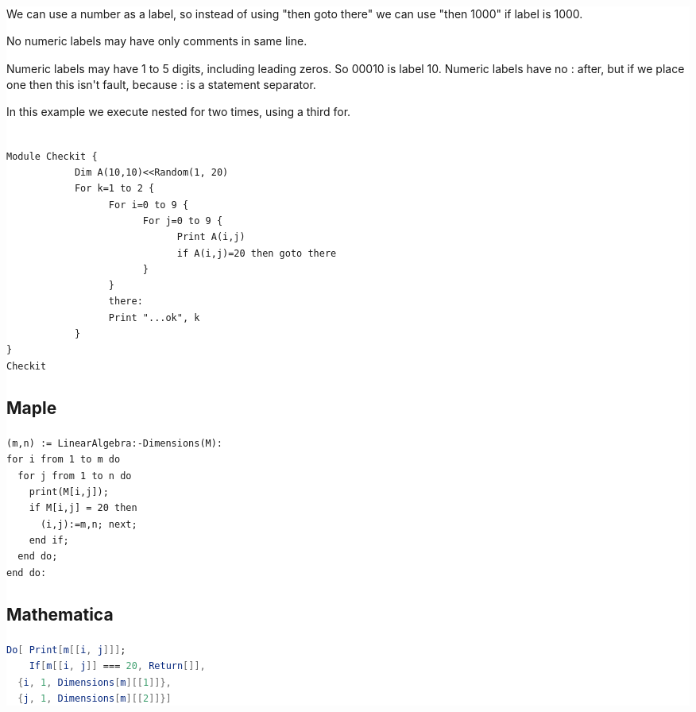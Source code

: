 We can use a number as a label, so instead of using "then goto there" we can use "then 1000" if label is 1000.

No numeric labels may have only comments in same line.

Numeric labels may have 1 to 5 digits, including leading zeros. So 00010 is label 10. Numeric labels have no : after, but if we place one then this isn't fault, because : is a statement separator.

In this example we execute nested for two times, using a third for.



```M2000 Interpreter

Module Checkit {
            Dim A(10,10)<<Random(1, 20)
            For k=1 to 2 {
                  For i=0 to 9 {
                        For j=0 to 9 {
                              Print A(i,j)
                              if A(i,j)=20 then goto there
                        }
                  }
                  there:
                  Print "...ok", k
            }
}
Checkit

```




## Maple


```Maple
(m,n) := LinearAlgebra:-Dimensions(M):
for i from 1 to m do
  for j from 1 to n do
    print(M[i,j]);
    if M[i,j] = 20 then
      (i,j):=m,n; next;
    end if;
  end do;
end do:
```



## Mathematica


```Mathematica
Do[ Print[m[[i, j]]];
    If[m[[i, j]] === 20, Return[]],
  {i, 1, Dimensions[m][[1]]},
  {j, 1, Dimensions[m][[2]]}]
```


   [p, q]: matrix_size(a),